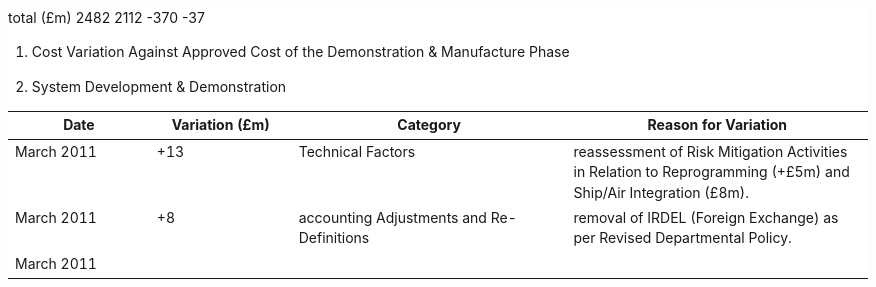<td>total (£m)</Td>
<td>2482</Td>
<td>2112</Td>
<td>-370</Td>
<td>-37</Td>
</Tr>
</Tbody>
</Table>

1.  Cost Variation Against Approved Cost of the Demonstration &
Manufacture Phase

1.  System Development & Demonstration

<table>
<colgroup>
<col Style="Width: 16%" />
<col Style="Width: 16%" />
<col Style="Width: 31%" />
<col Style="Width: 34%" />
</Colgroup>
<thead>
<tr>
<th>
Date
</Th>
<th>
Variation (£m)
</Th>
<th>
Category
</Th>
<th>
Reason for Variation
</Th>
</Tr>
</Thead>
<tbody>
<tr>
<td>
March 2011
</Td>
<td>
+13
</Td>
<td>
Technical Factors
</Td>
<td>reassessment of Risk Mitigation Activities in Relation to Reprogramming (+£5m) and Ship/Air Integration (£8m).</Td>
</Tr>
<tr>
<td>
March 2011
</Td>
<td>
+8
</Td>
<td>accounting Adjustments and Re-Definitions</Td>
<td>removal of IRDEL (Foreign Exchange) as per Revised Departmental Policy.</Td>
</Tr>
<tr>
<td>
March 2011
</Td>